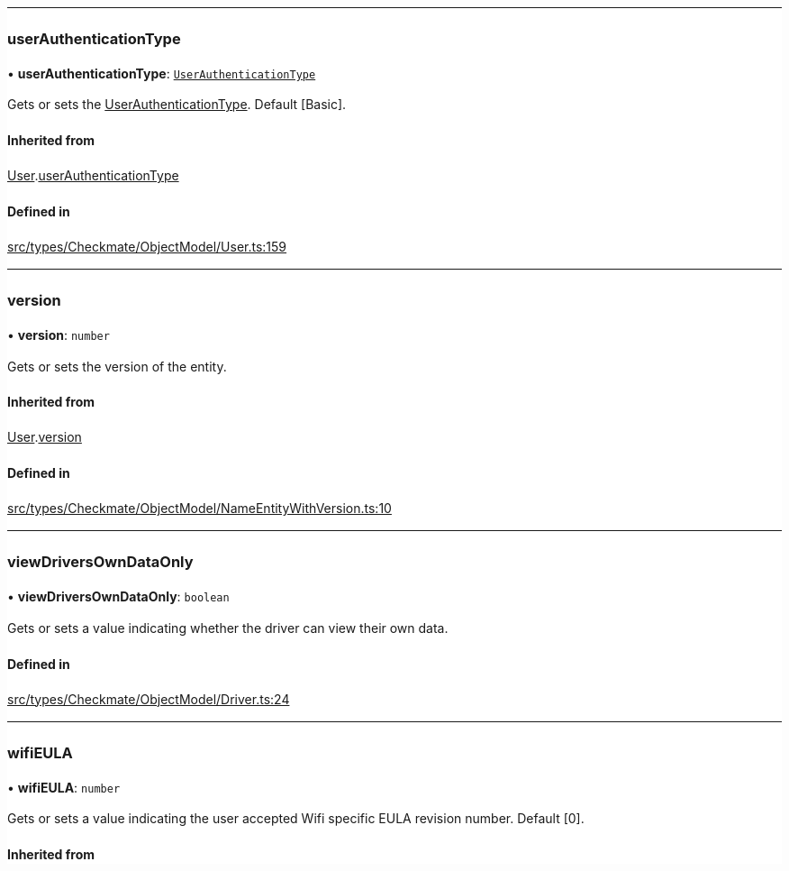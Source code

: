 ___

### userAuthenticationType

• **userAuthenticationType**: [`UserAuthenticationType`](../README.md#userauthenticationtype)

Gets or sets the [UserAuthenticationType](../README.md#userauthenticationtype). Default [Basic].

#### Inherited from

[User](User.md).[userAuthenticationType](User.md#userauthenticationtype)

#### Defined in

[src/types/Checkmate/ObjectModel/User.ts:159](https://github.com/fairfleet/geotab/blob/ff38bfc/src/types/Checkmate/ObjectModel/User.ts#L159)

___

### version

• **version**: `number`

Gets or sets the version of the entity.

#### Inherited from

[User](User.md).[version](User.md#version)

#### Defined in

[src/types/Checkmate/ObjectModel/NameEntityWithVersion.ts:10](https://github.com/fairfleet/geotab/blob/ff38bfc/src/types/Checkmate/ObjectModel/NameEntityWithVersion.ts#L10)

___

### viewDriversOwnDataOnly

• **viewDriversOwnDataOnly**: `boolean`

Gets or sets a value indicating whether the driver can view their own data.

#### Defined in

[src/types/Checkmate/ObjectModel/Driver.ts:24](https://github.com/fairfleet/geotab/blob/ff38bfc/src/types/Checkmate/ObjectModel/Driver.ts#L24)

___

### wifiEULA

• **wifiEULA**: `number`

Gets or sets a value indicating the user accepted Wifi specific EULA revision number. Default [0].

#### Inherited from
